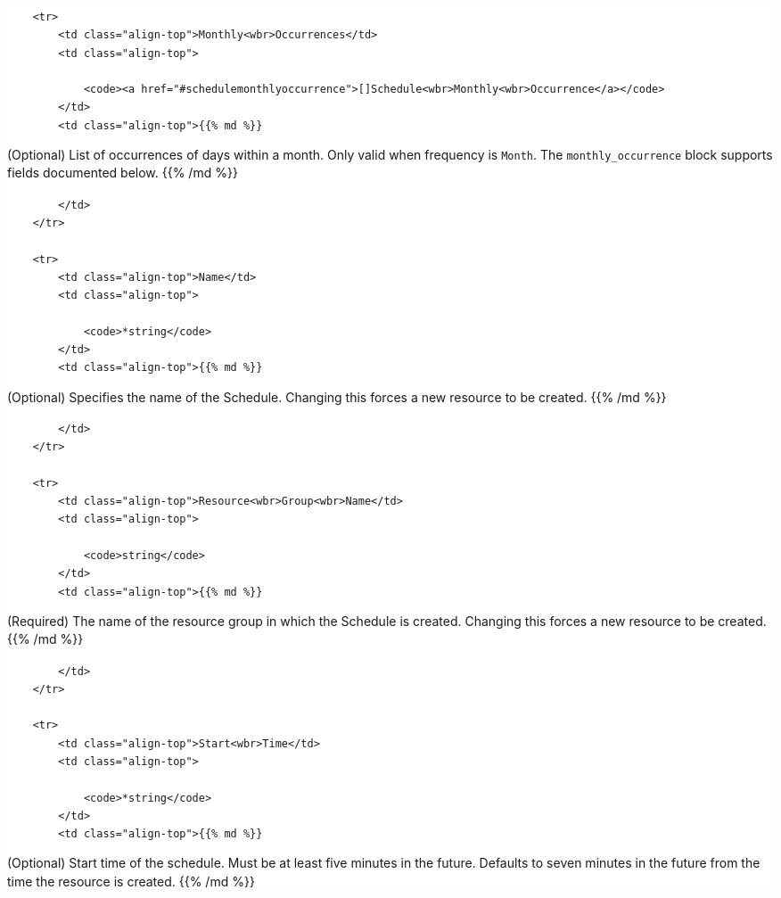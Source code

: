         <tr>
            <td class="align-top">Monthly<wbr>Occurrences</td>
            <td class="align-top">
                
                <code><a href="#schedulemonthlyoccurrence">[]Schedule<wbr>Monthly<wbr>Occurrence</a></code>
            </td>
            <td class="align-top">{{% md %}} 
 (Optional)
List of occurrences of days within a month. Only valid when frequency is `Month`. The `monthly_occurrence` block supports fields documented below.
 {{% /md %}}

            
            </td>
        </tr>
    
        <tr>
            <td class="align-top">Name</td>
            <td class="align-top">
                
                <code>*string</code>
            </td>
            <td class="align-top">{{% md %}} 
 (Optional)
Specifies the name of the Schedule. Changing this forces a new resource to be created.
 {{% /md %}}

            
            </td>
        </tr>
    
        <tr>
            <td class="align-top">Resource<wbr>Group<wbr>Name</td>
            <td class="align-top">
                
                <code>string</code>
            </td>
            <td class="align-top">{{% md %}} 
 (Required)
The name of the resource group in which the Schedule is created. Changing this forces a new resource to be created.
 {{% /md %}}

            
            </td>
        </tr>
    
        <tr>
            <td class="align-top">Start<wbr>Time</td>
            <td class="align-top">
                
                <code>*string</code>
            </td>
            <td class="align-top">{{% md %}} 
 (Optional)
Start time of the schedule. Must be at least five minutes in the future. Defaults to seven minutes in the future from the time the resource is created.
 {{% /md %}}
